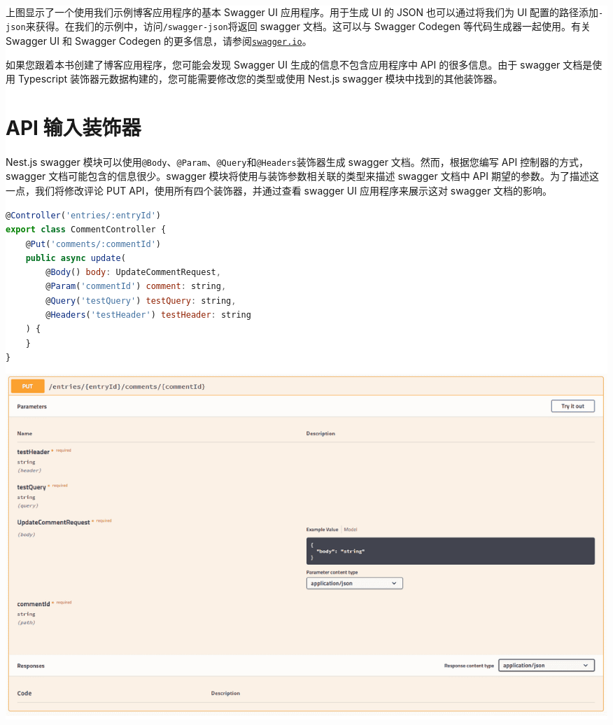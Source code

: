 上图显示了一个使用我们示例博客应用程序的基本 Swagger UI 应用程序。用于生成 UI 的 JSON 也可以通过将我们为 UI 配置的路径添加`-json`来获得。在我们的示例中，访问`/swagger-json`将返回 swagger 文档。这可以与 Swagger Codegen 等代码生成器一起使用。有关 Swagger UI 和 Swagger Codegen 的更多信息，请参阅[`swagger.io`](https://swagger.io)。

如果您跟着本书创建了博客应用程序，您可能会发现 Swagger UI 生成的信息不包含应用程序中 API 的很多信息。由于 swagger 文档是使用 Typescript 装饰器元数据构建的，您可能需要修改您的类型或使用 Nest.js swagger 模块中找到的其他装饰器。

# API 输入装饰器

Nest.js swagger 模块可以使用`@Body`、`@Param`、`@Query`和`@Headers`装饰器生成 swagger 文档。然而，根据您编写 API 控制器的方式，swagger 文档可能包含的信息很少。swagger 模块将使用与装饰参数相关联的类型来描述 swagger 文档中 API 期望的参数。为了描述这一点，我们将修改评论 PUT API，使用所有四个装饰器，并通过查看 swagger UI 应用程序来展示这对 swagger 文档的影响。

```js
@Controller('entries/:entryId')
export class CommentController {
    @Put('comments/:commentId')
    public async update(
        @Body() body: UpdateCommentRequest,
        @Param('commentId') comment: string,
        @Query('testQuery') testQuery: string,
        @Headers('testHeader') testHeader: string
    ) {
    }
}

```

![评论放置 Swagger 示例](img/comment-put-swagger-example1.png)
